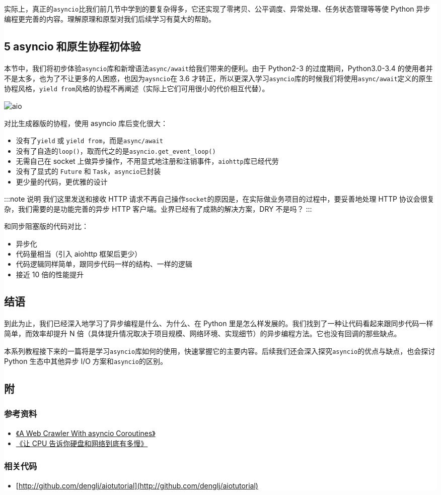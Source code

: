 实际上，真正的`asyncio`比我们前几节中学到的要复杂得多，它还实现了零拷贝、公平调度、异常处理、任务状态管理等等使 Python 异步编程更完善的内容。理解原理和原型对我们后续学习有莫大的帮助。

## 5 asyncio 和原生协程初体验

本节中，我们将初步体验`asyncio`库和新增语法`async/await`给我们带来的便利。由于 Python2-3 的过度期间，Python3.0-3.4 的使用者并不是太多，也为了不让更多的人困惑，也因为`aysncio`在 3.6 才转正，所以更深入学习`asyncio`库的时候我们将使用`async/await`定义的原生协程风格，`yield from`风格的协程不再阐述（实际上它们可用很小的代价相互代替）。

![aio](http://imgj.metasotalaw.cn/static/images/asyncio/part1/17_aio.png)

对比生成器版的协程，使用 asyncio 库后变化很大：

* 没有了`yield` 或 `yield from`，而是`async/await`
* 没有了自造的`loop()`，取而代之的是`asyncio.get_event_loop()`
* 无需自己在 socket 上做异步操作，不用显式地注册和注销事件，`aiohttp`库已经代劳
* 没有了显式的 `Future` 和 `Task`，`asyncio`已封装
* 更少量的代码，更优雅的设计

:::note 说明
我们这里发送和接收 HTTP 请求不再自己操作`socket`的原因是，在实际做业务项目的过程中，要妥善地处理 HTTP 协议会很复杂，我们需要的是功能完善的异步 HTTP 客户端。业界已经有了成熟的解决方案，DRY 不是吗？
:::

和同步阻塞版的代码对比：

* 异步化
* 代码量相当（引入 aiohttp 框架后更少）
* 代码逻辑同样简单，跟同步代码一样的结构、一样的逻辑
* 接近 10 倍的性能提升

## 结语

到此为止，我们已经深入地学习了异步编程是什么、为什么、在 Python 里是怎么样发展的。我们找到了一种让代码看起来跟同步代码一样简单，而效率却提升 N 倍（具体提升情况取决于项目规模、网络环境、实现细节）的异步编程方法。它也没有回调的那些缺点。

本系列教程接下来的一篇将是学习`asyncio`库如何的使用，快速掌握它的主要内容。后续我们还会深入探究`asyncio`的优点与缺点，也会探讨 Python 生态中其他异步 I/O 方案和`asyncio`的区别。

## 附

### 参考资料

* [《A Web Crawler With asyncio Coroutines》](http://www.aosabook.org/en/500L/a-web-crawler-with-asyncio-coroutines.html)
* [《让 CPU 告诉你硬盘和网络到底有多慢》](http://cizixs.com/2017/01/03/how-slow-is-disk-and-network)

### 相关代码

* [http://github.com/denglj/aiotutorial](http://github.com/denglj/aiotutorial)

